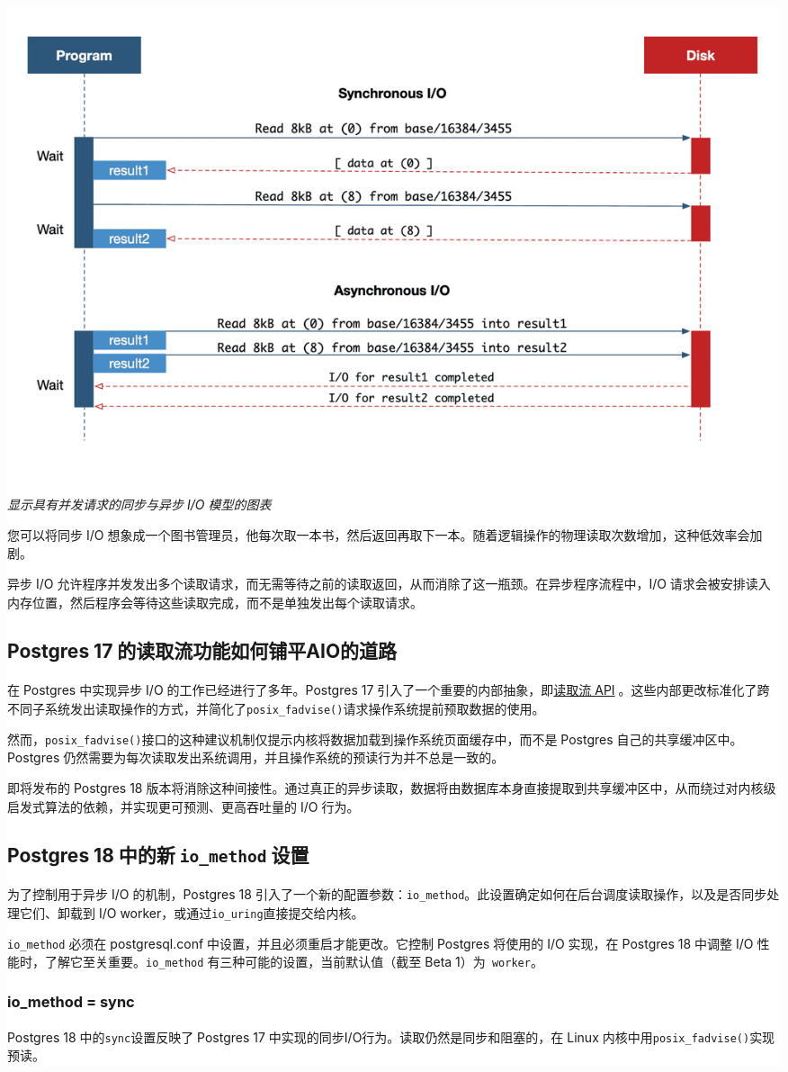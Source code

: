 ![pic](20250920_01_pic_001.png)     
  
*显示具有并发请求的同步与异步 I/O 模型的图表*  
  
您可以将同步 I/O 想象成一个图书管理员，他每次取一本书，然后返回再取下一本。随着逻辑操作的物理读取次数增加，这种低效率会加剧。  
  
异步 I/O 允许程序并发发出多个读取请求，而无需等待之前的读取返回，从而消除了这一瓶颈。在异步程序流程中，I/O 请求会被安排读入内存位置，然后程序会等待这些读取完成，而不是单独发出每个读取请求。  
  
## Postgres 17 的读取流功能如何铺平AIO的道路  
在 Postgres 中实现异步 I/O 的工作已经进行了多年。Postgres 17 引入了一个重要的内部抽象，即[读取流 API](https://pganalyze.com/blog/5mins-postgres-17-streaming-io) 。这些内部更改标准化了跨不同子系统发出读取操作的方式，并简化了`posix_fadvise()`请求操作系统提前预取数据的使用。  
  
然而，`posix_fadvise()`接口的这种建议机制仅提示内核将数据加载到操作系统页面缓存中，而不是 Postgres 自己的共享缓冲区中。Postgres 仍然需要为每次读取发出系统调用，并且操作系统的预读行为并不总是一致的。  
  
即将发布的 Postgres 18 版本将消除这种间接性。通过真正的异步读取，数据将由数据库本身直接提取到共享缓冲区中，从而绕过对内核级启发式算法的依赖，并实现更可预测、更高吞吐量的 I/O 行为。  
  
  
## Postgres 18 中的新 `io_method` 设置  
为了控制用于异步 I/O 的机制，Postgres 18 引入了一个新的配置参数：`io_method`。此设置确定如何在后台调度读取操作，以及是否同步处理它们、卸载到 I/O worker，或通过`io_uring`直接提交给内核。  
  
`io_method` 必须在 postgresql.conf 中设置，并且必须重启才能更改。它控制 Postgres 将使用的 I/O 实现，在 Postgres 18 中调整 I/O 性能时，了解它至关重要。`io_method` 有三种可能的设置，当前默认值（截至 Beta 1）为` worker`。  
  
### io_method = sync  
Postgres 18 中的`sync`设置反映了 Postgres 17 中实现的同步I/O行为。读取仍然是同步和阻塞的，在 Linux 内核中用`posix_fadvise()`实现预读。  
  